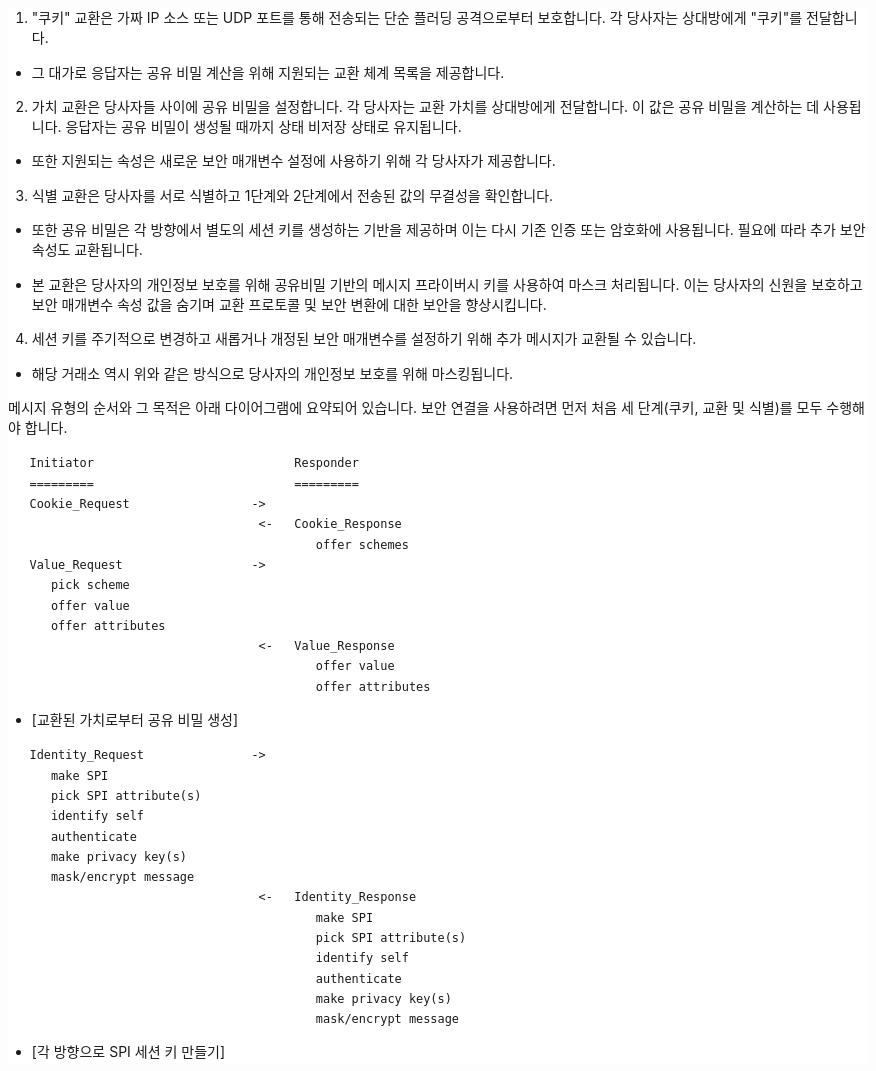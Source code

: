 1. "쿠키" 교환은 가짜 IP 소스 또는 UDP 포트를 통해 전송되는 단순 플러딩 공격으로부터 보호합니다. 각 당사자는 상대방에게 "쿠키"를 전달합니다.

- 그 대가로 응답자는 공유 비밀 계산을 위해 지원되는 교환 체계 목록을 제공합니다.

2. 가치 교환은 당사자들 사이에 공유 비밀을 설정합니다. 각 당사자는 교환 가치를 상대방에게 전달합니다. 이 값은 공유 비밀을 계산하는 데 사용됩니다. 응답자는 공유 비밀이 생성될 때까지 상태 비저장 상태로 유지됩니다.

- 또한 지원되는 속성은 새로운 보안 매개변수 설정에 사용하기 위해 각 당사자가 제공합니다.

3. 식별 교환은 당사자를 서로 식별하고 1단계와 2단계에서 전송된 값의 무결성을 확인합니다.

- 또한 공유 비밀은 각 방향에서 별도의 세션 키를 생성하는 기반을 제공하며 이는 다시 기존 인증 또는 암호화에 사용됩니다. 필요에 따라 추가 보안 속성도 교환됩니다.

- 본 교환은 당사자의 개인정보 보호를 위해 공유비밀 기반의 메시지 프라이버시 키를 사용하여 마스크 처리됩니다. 이는 당사자의 신원을 보호하고 보안 매개변수 속성 값을 숨기며 교환 프로토콜 및 보안 변환에 대한 보안을 향상시킵니다.

4. 세션 키를 주기적으로 변경하고 새롭거나 개정된 보안 매개변수를 설정하기 위해 추가 메시지가 교환될 수 있습니다.

- 해당 거래소 역시 위와 같은 방식으로 당사자의 개인정보 보호를 위해 마스킹됩니다.

메시지 유형의 순서와 그 목적은 아래 다이어그램에 요약되어 있습니다. 보안 연결을 사용하려면 먼저 처음 세 단계\(쿠키, 교환 및 식별\)를 모두 수행해야 합니다.

```text
   Initiator                            Responder
   =========                            =========
   Cookie_Request                 ->
                                   <-   Cookie_Response
                                           offer schemes
   Value_Request                  ->
      pick scheme
      offer value
      offer attributes
                                   <-   Value_Response
                                           offer value
                                           offer attributes
```

- \[교환된 가치로부터 공유 비밀 생성\]

```text
   Identity_Request               ->
      make SPI
      pick SPI attribute(s)
      identify self
      authenticate
      make privacy key(s)
      mask/encrypt message
                                   <-   Identity_Response
                                           make SPI
                                           pick SPI attribute(s)
                                           identify self
                                           authenticate
                                           make privacy key(s)
                                           mask/encrypt message
```

- \[각 방향으로 SPI 세션 키 만들기\]
